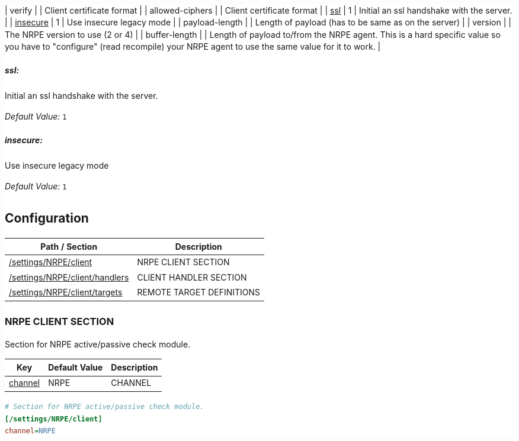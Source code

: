 | verify                            |               | Client certificate format                                                                                                                                                 |
| allowed-ciphers                   |               | Client certificate format                                                                                                                                                 |
| [ssl](#submit_nrpe_ssl)           | 1             | Initial an ssl handshake with the server.                                                                                                                                 |
| [insecure](#submit_nrpe_insecure) | 1             | Use insecure legacy mode                                                                                                                                                  |
| payload-length                    |               | Length of payload (has to be same as on the server)                                                                                                                       |
| version                           |               | The NRPE version to use (2 or 4)                                                                                                                                          |
| buffer-length                     |               | Length of payload to/from the NRPE agent. This is a hard specific value so you have to "configure" (read recompile) your NRPE agent to use the same value for it to work. |



<h5 id="submit_nrpe_ssl">ssl:</h5>

Initial an ssl handshake with the server.

*Default Value:* `1`

<h5 id="submit_nrpe_insecure">insecure:</h5>

Use insecure legacy mode

*Default Value:* `1`




## Configuration



| Path / Section                                              | Description               |
|-------------------------------------------------------------|---------------------------|
| [/settings/NRPE/client](#nrpe-client-section)               | NRPE CLIENT SECTION       |
| [/settings/NRPE/client/handlers](#client-handler-section)   | CLIENT HANDLER SECTION    |
| [/settings/NRPE/client/targets](#remote-target-definitions) | REMOTE TARGET DEFINITIONS |



### NRPE CLIENT SECTION <a id="/settings/NRPE/client"/>

Section for NRPE active/passive check module.




| Key                 | Default Value | Description |
|---------------------|---------------|-------------|
| [channel](#channel) | NRPE          | CHANNEL     |



```ini
# Section for NRPE active/passive check module.
[/settings/NRPE/client]
channel=NRPE

```
